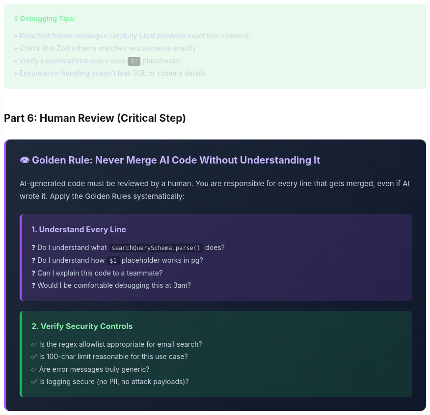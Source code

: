 </div>

<div style="background: rgba(34, 197, 94, 0.1); border-radius: 8px; padding: 20px; margin-top: 20px;">
  <div style="font-weight: 700; color: #86efac; margin-bottom: 12px;">💡 Debugging Tips:</div>
  <div style="color: #cbd5e1; font-size: 14px; line-height: 1.8;">
    • Read test failure messages carefully (Jest provides exact line numbers)<br/>
    • Check that Zod schema matches requirements exactly<br/>
    • Verify parameterized query uses <code style="background: rgba(0,0,0,0.3); padding: 2px 6px; border-radius: 4px; font-size: 12px;">$1</code> placeholder<br/>
    • Ensure error handling doesn't leak SQL or schema details
  </div>
</div>

</div>

---

## Part 6: Human Review (Critical Step)

<div style="background: linear-gradient(135deg, #1e293b 0%, #0f172a 100%); border-radius: 12px; padding: 28px; margin: 28px 0; border-left: 4px solid #a855f7;">

<div style="font-size: 20px; font-weight: 700; color: #c4b5fd; margin-bottom: 20px;">👁️ Golden Rule: Never Merge AI Code Without Understanding It</div>

<div style="color: #cbd5e1; font-size: 15px; line-height: 1.7; margin-bottom: 24px;">
AI-generated code must be reviewed by a human. You are responsible for every line that gets merged, even if AI wrote it. Apply the Golden Rules systematically:
</div>

<div style="display: grid; gap: 20px;">

<div style="background: rgba(168, 85, 247, 0.15); border-left: 4px solid #a855f7; border-radius: 8px; padding: 20px;">
  <div style="font-size: 16px; font-weight: 700; color: #c4b5fd; margin-bottom: 12px;">1. Understand Every Line</div>
  <div style="color: #cbd5e1; font-size: 14px; line-height: 1.8;">
    ❓ Do I understand what <code style="background: rgba(0,0,0,0.3); padding: 2px 6px; border-radius: 4px; font-size: 12px;">searchQuerySchema.parse()</code> does?<br/>
    ❓ Do I understand how <code style="background: rgba(0,0,0,0.3); padding: 2px 6px; border-radius: 4px; font-size: 12px;">$1</code> placeholder works in pg?<br/>
    ❓ Can I explain this code to a teammate?<br/>
    ❓ Would I be comfortable debugging this at 3am?
  </div>
</div>

<div style="background: rgba(34, 197, 94, 0.15); border-left: 4px solid #22c55e; border-radius: 8px; padding: 20px;">
  <div style="font-size: 16px; font-weight: 700; color: #86efac; margin-bottom: 12px;">2. Verify Security Controls</div>
  <div style="color: #cbd5e1; font-size: 14px; line-height: 1.8;">
    ✅ Is the regex allowlist appropriate for email search?<br/>
    ✅ Is 100-char limit reasonable for this use case?<br/>
    ✅ Are error messages truly generic?<br/>
    ✅ Is logging secure (no PII, no attack payloads)?
  </div>
</div>
